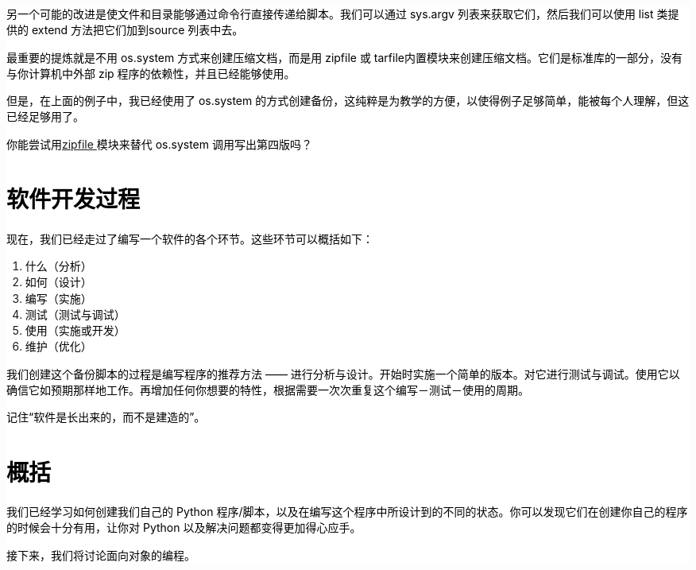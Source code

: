 <font style="color:rgb(0,0,0);">另一个可能的改进是使文件和目录能够通过命令行直接传递给脚本。我们可以通过 sys.argv 列表来获取它们，然后我们可以使用 list 类提供的 extend 方法把它们加到source 列表中去。 </font>

<font style="color:rgb(0,0,0);">最重要的提炼就是不用 os.system 方式来创建压缩文档，而是用 zipfile 或 tarfile内置模块来创建压缩文档。它们是标准库的一部分，没有与你计算机中外部 zip 程序的依赖性，并且已经能够使用。 </font>

<font style="color:rgb(0,0,0);">但是，在上面的例子中，我已经使用了 os.system 的方式创建备份，这纯粹是为教学的方便，以使得例子足够简单，能被每个人理解，但这已经足够用了。</font>

<font style="color:rgb(0,0,0);">你能尝试用</font>[zipfile ](https://docs.python.org/3/library/zipfile.html)<font style="color:rgb(0,0,0);">模块来替代 os.system 调用写出第四版吗？ </font>

# <font style="color:rgb(0,0,0);">软件开发过程 </font>
<font style="color:rgb(0,0,0);">现在，我们已经走过了编写一个软件的各个环节。这些环节可以概括如下： </font>

1. <font style="color:rgb(0,0,0);">什么（分析） </font>
2. <font style="color:rgb(0,0,0);">如何（设计） </font>
3. <font style="color:rgb(0,0,0);">编写（实施） </font>
4. <font style="color:rgb(0,0,0);">测试（测试与调试） </font>
5. <font style="color:rgb(0,0,0);">使用（实施或开发） </font>
6. <font style="color:rgb(0,0,0);">维护（优化） </font>

<font style="color:rgb(0,0,0);">我们创建这个备份脚本的过程是编写程序的推荐方法 —— 进行分析与设计。开始时实施一个简单的版本。对它进行测试与调试。使用它以确信它如预期那样地工作。再增加任何你想要的特性，根据需要一次次重复这个编写－测试－使用的周期。 </font>

<font style="color:rgb(0,0,0);">记住“软件是长出来的，而不是建造的”。 </font>

# <font style="color:rgb(0,0,0);">概括 </font>
<font style="color:rgb(0,0,0);">我们已经学习如何创建我们自己的 Python 程序/脚本，以及在编写这个程序中所设计到的不同的状态。你可以发现它们在创建你自己的程序的时候会十分有用，让你对 Python 以及解决问题都变得更加得心应手。 </font>

<font style="color:rgb(0,0,0);">接下来，我们将讨论面向对象的编程。 </font>





